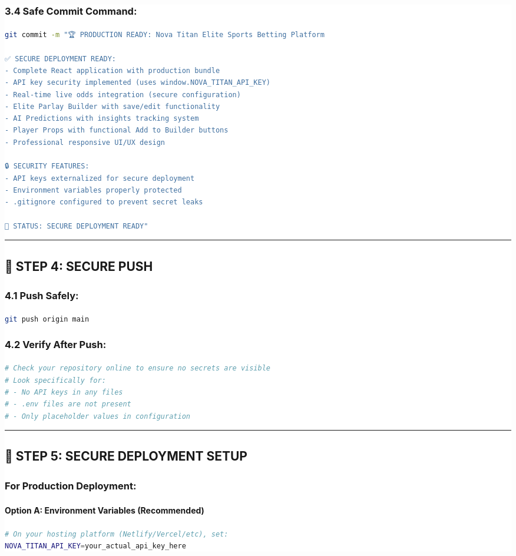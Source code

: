 ### **3.4 Safe Commit Command:**
```bash
git commit -m "🏆 PRODUCTION READY: Nova Titan Elite Sports Betting Platform

✅ SECURE DEPLOYMENT READY:
- Complete React application with production bundle
- API key security implemented (uses window.NOVA_TITAN_API_KEY)
- Real-time live odds integration (secure configuration)
- Elite Parlay Builder with save/edit functionality
- AI Predictions with insights tracking system
- Player Props with functional Add to Builder buttons
- Professional responsive UI/UX design

🔒 SECURITY FEATURES:
- API keys externalized for secure deployment
- Environment variables properly protected
- .gitignore configured to prevent secret leaks

🚀 STATUS: SECURE DEPLOYMENT READY"
```

---

## 🚀 **STEP 4: SECURE PUSH**

### **4.1 Push Safely:**
```bash
git push origin main
```

### **4.2 Verify After Push:**
```bash
# Check your repository online to ensure no secrets are visible
# Look specifically for:
# - No API keys in any files
# - .env files are not present
# - Only placeholder values in configuration
```

---

## 🔧 **STEP 5: SECURE DEPLOYMENT SETUP**

### **For Production Deployment:**

#### **Option A: Environment Variables (Recommended)**
```bash
# On your hosting platform (Netlify/Vercel/etc), set:
NOVA_TITAN_API_KEY=your_actual_api_key_here
```

